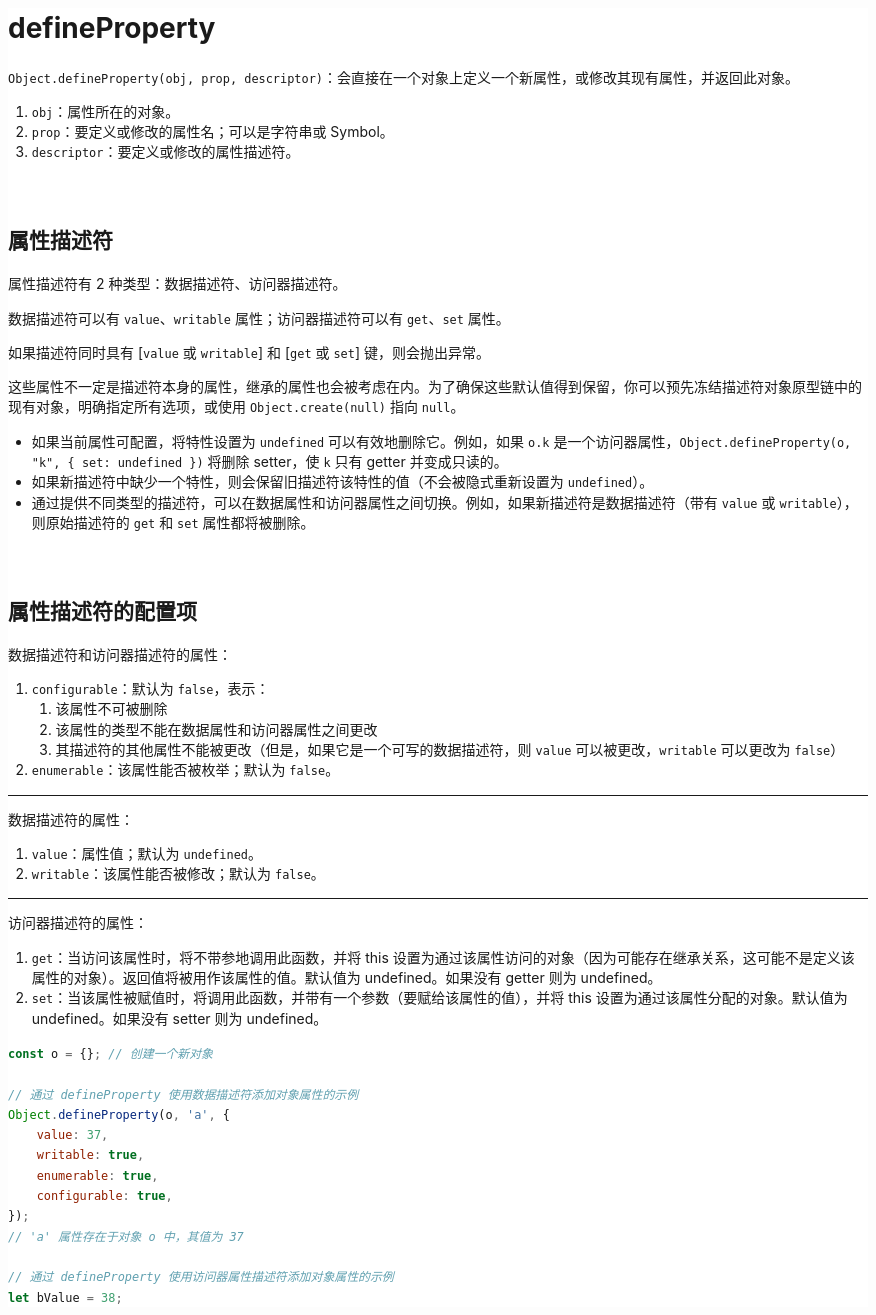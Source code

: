 # defineProperty

`Object.defineProperty(obj, prop, descriptor)`：会直接在一个对象上定义一个新属性，或修改其现有属性，并返回此对象。

1.  `obj`：属性所在的对象。
2.  `prop`：要定义或修改的属性名；可以是字符串或 Symbol。
3.  `descriptor`：要定义或修改的属性描述符。

<br>

## 属性描述符

属性描述符有 2 种类型：数据描述符、访问器描述符。

数据描述符可以有 `value`、`writable` 属性；访问器描述符可以有 `get`、`set` 属性。

如果描述符同时具有 [`value` 或 `writable`] 和 [`get` 或 `set`] 键，则会抛出异常。

这些属性不一定是描述符本身的属性，继承的属性也会被考虑在内。为了确保这些默认值得到保留，你可以预先冻结描述符对象原型链中的现有对象，明确指定所有选项，或使用 `Object.create(null)` 指向 `null`。

-   如果当前属性可配置，将特性设置为 `undefined` 可以有效地删除它。例如，如果 `o.k` 是一个访问器属性，`Object.defineProperty(o, "k", { set: undefined })` 将删除 setter，使 `k` 只有 getter 并变成只读的。
-   如果新描述符中缺少一个特性，则会保留旧描述符该特性的值（不会被隐式重新设置为 `undefined`）。
-   通过提供不同类型的描述符，可以在数据属性和访问器属性之间切换。例如，如果新描述符是数据描述符（带有 `value` 或 `writable`），则原始描述符的 `get` 和 `set` 属性都将被删除。

<br>

## 属性描述符的配置项

数据描述符和访问器描述符的属性：

1. `configurable`：默认为 `false`，表示：
    1. 该属性不可被删除
    2. 该属性的类型不能在数据属性和访问器属性之间更改
    3. 其描述符的其他属性不能被更改（但是，如果它是一个可写的数据描述符，则 `value` 可以被更改，`writable` 可以更改为 `false`）
2. `enumerable`：该属性能否被枚举；默认为 `false`。

---

数据描述符的属性：

1. `value`：属性值；默认为 `undefined`。
2. `writable`：该属性能否被修改；默认为 `false`。

---

访问器描述符的属性：

1. `get`：当访问该属性时，将不带参地调用此函数，并将 this 设置为通过该属性访问的对象（因为可能存在继承关系，这可能不是定义该属性的对象）。返回值将被用作该属性的值。默认值为 undefined。如果没有 getter 则为 undefined。
2. `set`：当该属性被赋值时，将调用此函数，并带有一个参数（要赋给该属性的值），并将 this 设置为通过该属性分配的对象。默认值为 undefined。如果没有 setter 则为 undefined。

```js
const o = {}; // 创建一个新对象

// 通过 defineProperty 使用数据描述符添加对象属性的示例
Object.defineProperty(o, 'a', {
    value: 37,
    writable: true,
    enumerable: true,
    configurable: true,
});
// 'a' 属性存在于对象 o 中，其值为 37

// 通过 defineProperty 使用访问器属性描述符添加对象属性的示例
let bValue = 38;
```